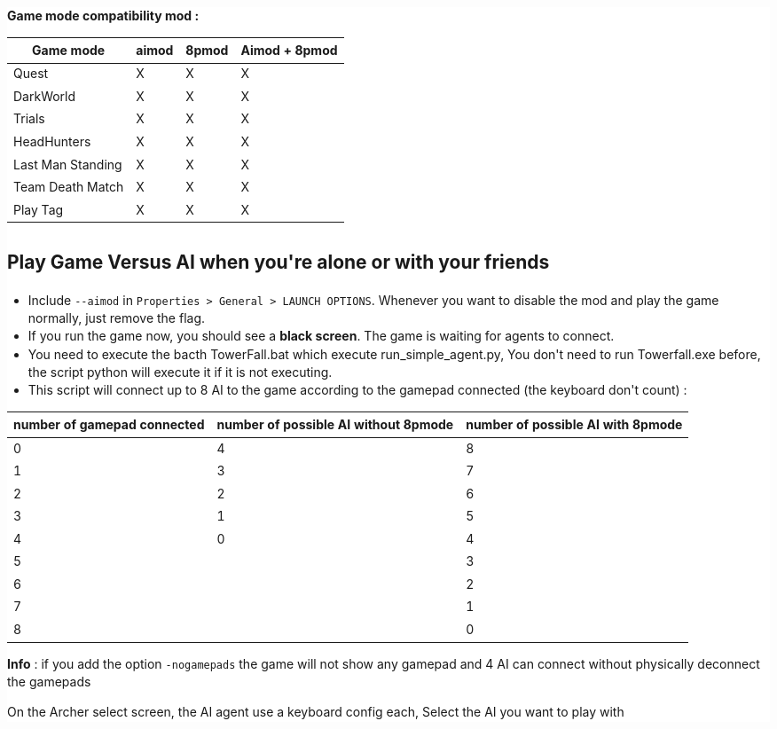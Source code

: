 **Game mode compatibility mod :**

|Game mode|aimod|8pmod|Aimod + 8pmod|
|---------|--------|--------|--------|
|Quest|X|X|X|
|DarkWorld|X|X|X|
|Trials|X|X|X|
|HeadHunters|X|X|X|
|Last Man Standing|X|X|X|
|Team Death Match|X|X|X|
|Play Tag|X|X|X|

## Play Game Versus AI when you're alone or with your friends

* Include `--aimod` in `Properties > General > LAUNCH OPTIONS`. Whenever you want to disable the mod and play the game normally, just remove the flag.
* If you run the game now, you should see a **black screen**.  The game is waiting for agents to connect.
* You need to execute the bacth TowerFall.bat which execute run_simple_agent.py, You don't need to run Towerfall.exe before, the script python will execute it if it is not executing.
* This script will connect up to 8 AI to the game according to the gamepad connected (the keyboard don't count) :
  
| number of gamepad connected | number of possible AI without 8pmode | number of possible AI with 8pmode |
| ------- | ------- | ------- |
|    0    |    4    |    8    |
|    1    |    3    |    7    |
|    2    |    2    |    6    |
|    3    |    1    |    5    |
|    4    |    0    |    4    |
|    5    |         |    3    |
|    6    |         |    2    |
|    7    |         |    1    |
|    8    |         |    0    |

**Info** : if you add the option `-nogamepads` the game will not show any gamepad and 4 AI can connect without physically deconnect the gamepads

On the Archer select screen, the AI agent use a keyboard config each, Select the AI you want to play with
 